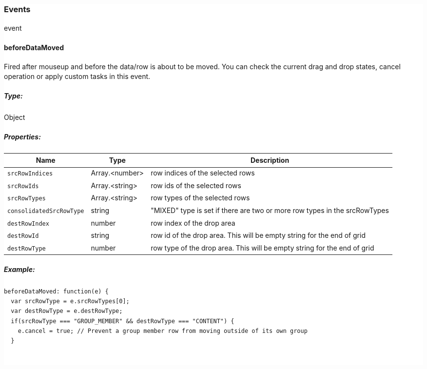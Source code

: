 </div>            </div>        <div class="details">                                                            </div>                                    </div>                        <h3 class="subsection-title">Events</h3>                    <div class="item">                                <div class="item-type">event</div>                        <h4 class="name" id="event:beforeDataMoved">beforeDataMoved</h4>                            <div class="description">        Fired after mouseup and before the data/row is about to be moved. You can check the current drag and drop states, cancel operation or apply custom tasks in this event.    </div>                    <h5>Type:</h5>        <span class="param-type">Object</span>                    <h5>Properties:</h5>    <div class="props"><table>    <thead>    <tr>                <th>Name</th>                <th>Type</th>                        <th class="last">Description</th>    </tr>    </thead>    <tbody>            <tr>                            <td class="name"><code>srcRowIndices</code></td>                        <td class="type">                            <span class="param-type">Array.&lt;number&gt;</span>                        </td>                                    <td class="description last">row indices of the selected rows</td>        </tr>            <tr>                            <td class="name"><code>srcRowIds</code></td>                        <td class="type">                            <span class="param-type">Array.&lt;string&gt;</span>                        </td>                                    <td class="description last">row ids of the selected rows</td>        </tr>            <tr>                            <td class="name"><code>srcRowTypes</code></td>                        <td class="type">                            <span class="param-type">Array.&lt;string&gt;</span>                        </td>                                    <td class="description last">row types of the selected rows</td>        </tr>            <tr>                            <td class="name"><code>consolidatedSrcRowType</code></td>                        <td class="type">                            <span class="param-type">string</span>                        </td>                                    <td class="description last">"MIXED" type is set if there are two or more row types in the srcRowTypes</td>        </tr>            <tr>                            <td class="name"><code>destRowIndex</code></td>                        <td class="type">                            <span class="param-type">number</span>                        </td>                                    <td class="description last">row index of the drop area</td>        </tr>            <tr>                            <td class="name"><code>destRowId</code></td>                        <td class="type">                            <span class="param-type">string</span>                        </td>                                    <td class="description last">row id of the drop area. This will be empty string for the end of grid</td>        </tr>            <tr>                            <td class="name"><code>destRowType</code></td>                        <td class="type">                            <span class="param-type">number</span>                        </td>                                    <td class="description last">row type of the drop area. This will be empty string for the end of grid</td>        </tr>        </tbody></table></div><div class="details">                                                            </div>                                            <h5>Example:</h5>            <pre><code>beforeDataMoved: function(e) {
  var srcRowType = e.srcRowTypes[0];
  var destRowType = e.destRowType;
  if(srcRowType === "GROUP_MEMBER" &amp;&amp; destRowType === "CONTENT") {
    e.cancel = true; // Prevent a group member row from moving outside of its own group
  }

[comment]: <> ( &#x2713; = Check Mark, &#x2717; = Cross Mark)